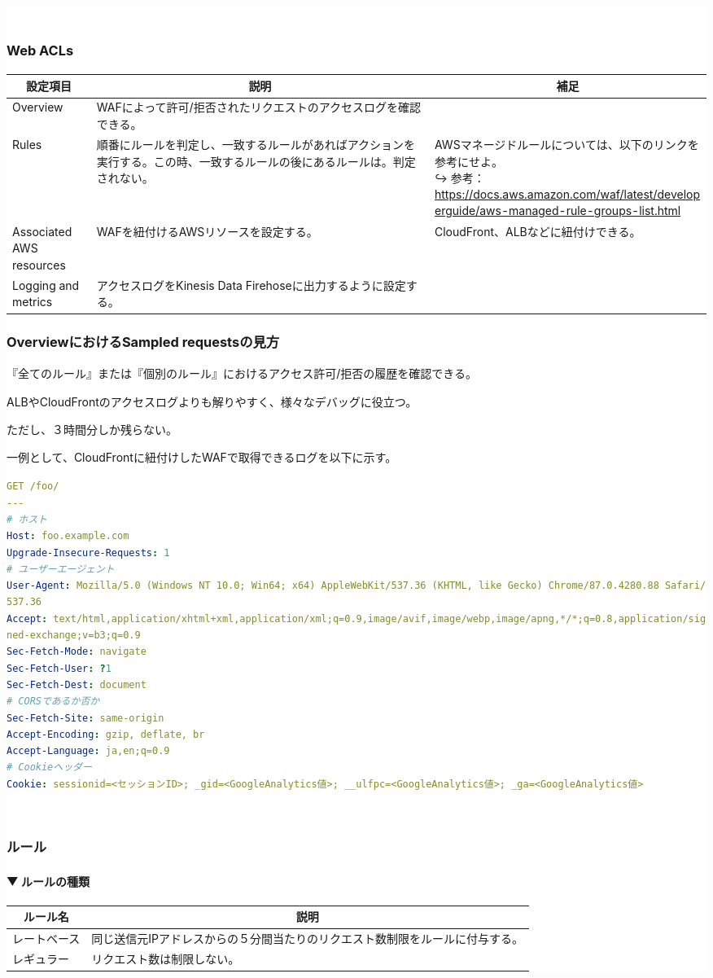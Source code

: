 <br>

### Web ACLs

| 設定項目                 | 説明                                                                                                                       | 補足                                                                                                                                                          |
| ------------------------ | -------------------------------------------------------------------------------------------------------------------------- | ------------------------------------------------------------------------------------------------------------------------------------------------------------- |
| Overview                 | WAFによって許可/拒否されたリクエストのアクセスログを確認できる。                                                           |                                                                                                                                                               |
| Rules                    | 順番にルールを判定し、一致するルールがあればアクションを実行する。この時、一致するルールの後にあるルールは。判定されない。 | AWSマネージドルールについては、以下のリンクを参考にせよ。<br>↪️ 参考：https://docs.aws.amazon.com/waf/latest/developerguide/aws-managed-rule-groups-list.html |
| Associated AWS resources | WAFを紐付けるAWSリソースを設定する。                                                                                       | CloudFront、ALBなどに紐付けできる。                                                                                                                           |
| Logging and metrics      | アクセスログをKinesis Data Firehoseに出力するように設定する。                                                              |                                                                                                                                                               |

### OverviewにおけるSampled requestsの見方

『全てのルール』または『個別のルール』におけるアクセス許可/拒否の履歴を確認できる。

ALBやCloudFrontのアクセスログよりも解りやすく、様々なデバッグに役立つ。

ただし、３時間分しか残らない。

一例として、CloudFrontに紐付けしたWAFで取得できるログを以下に示す。

```yaml
GET /foo/
---
# ホスト
Host: foo.example.com
Upgrade-Insecure-Requests: 1
# ユーザーエージェント
User-Agent: Mozilla/5.0 (Windows NT 10.0; Win64; x64) AppleWebKit/537.36 (KHTML, like Gecko) Chrome/87.0.4280.88 Safari/537.36
Accept: text/html,application/xhtml+xml,application/xml;q=0.9,image/avif,image/webp,image/apng,*/*;q=0.8,application/signed-exchange;v=b3;q=0.9
Sec-Fetch-Mode: navigate
Sec-Fetch-User: ?1
Sec-Fetch-Dest: document
# CORSであるか否か
Sec-Fetch-Site: same-origin
Accept-Encoding: gzip, deflate, br
Accept-Language: ja,en;q=0.9
# Cookieヘッダー
Cookie: sessionid=<セッションID>; _gid=<GoogleAnalytics値>; __ulfpc=<GoogleAnalytics値>; _ga=<GoogleAnalytics値>
```

<br>

### ルール

#### ▼ ルールの種類

| ルール名     | 説明                                                                         |
| ------------ | ---------------------------------------------------------------------------- |
| レートベース | 同じ送信元IPアドレスからの５分間当たりのリクエスト数制限をルールに付与する。 |
| レギュラー   | リクエスト数は制限しない。                                                   |
